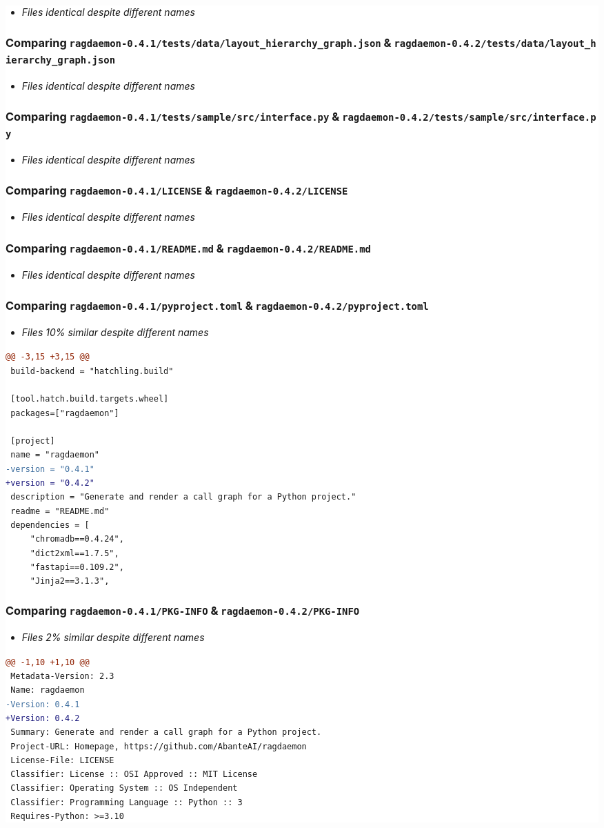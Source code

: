  * *Files identical despite different names*

### Comparing `ragdaemon-0.4.1/tests/data/layout_hierarchy_graph.json` & `ragdaemon-0.4.2/tests/data/layout_hierarchy_graph.json`

 * *Files identical despite different names*

### Comparing `ragdaemon-0.4.1/tests/sample/src/interface.py` & `ragdaemon-0.4.2/tests/sample/src/interface.py`

 * *Files identical despite different names*

### Comparing `ragdaemon-0.4.1/LICENSE` & `ragdaemon-0.4.2/LICENSE`

 * *Files identical despite different names*

### Comparing `ragdaemon-0.4.1/README.md` & `ragdaemon-0.4.2/README.md`

 * *Files identical despite different names*

### Comparing `ragdaemon-0.4.1/pyproject.toml` & `ragdaemon-0.4.2/pyproject.toml`

 * *Files 10% similar despite different names*

```diff
@@ -3,15 +3,15 @@
 build-backend = "hatchling.build"
 
 [tool.hatch.build.targets.wheel]
 packages=["ragdaemon"]
 
 [project]
 name = "ragdaemon"
-version = "0.4.1"
+version = "0.4.2"
 description = "Generate and render a call graph for a Python project."
 readme = "README.md"
 dependencies = [
     "chromadb==0.4.24",
     "dict2xml==1.7.5",
     "fastapi==0.109.2",
     "Jinja2==3.1.3",
```

### Comparing `ragdaemon-0.4.1/PKG-INFO` & `ragdaemon-0.4.2/PKG-INFO`

 * *Files 2% similar despite different names*

```diff
@@ -1,10 +1,10 @@
 Metadata-Version: 2.3
 Name: ragdaemon
-Version: 0.4.1
+Version: 0.4.2
 Summary: Generate and render a call graph for a Python project.
 Project-URL: Homepage, https://github.com/AbanteAI/ragdaemon
 License-File: LICENSE
 Classifier: License :: OSI Approved :: MIT License
 Classifier: Operating System :: OS Independent
 Classifier: Programming Language :: Python :: 3
 Requires-Python: >=3.10
```